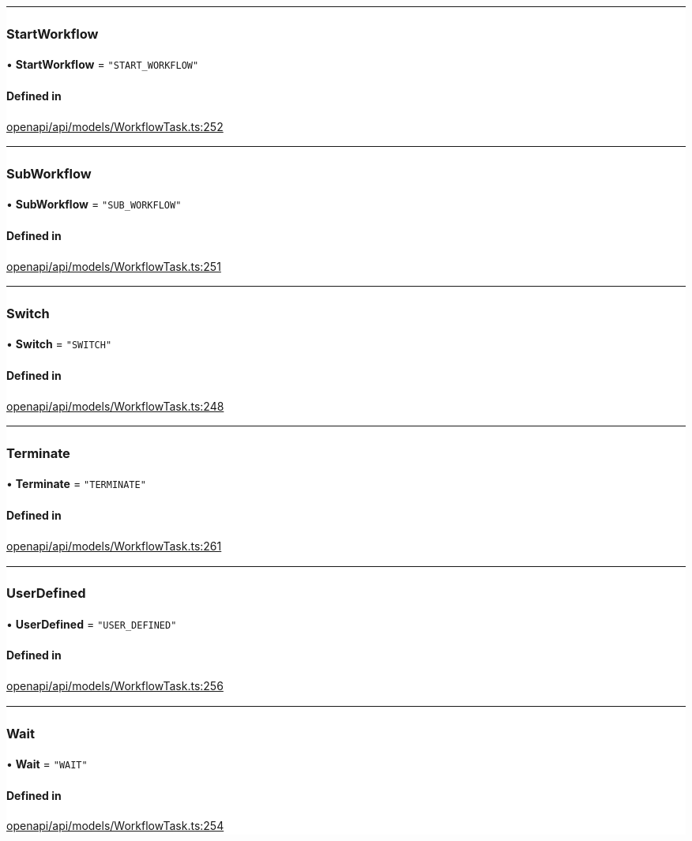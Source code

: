 ___

### StartWorkflow

• **StartWorkflow** = ``"START_WORKFLOW"``

#### Defined in

[openapi/api/models/WorkflowTask.ts:252](https://github.com/swift-conductor/conductor-client-typescript/blob/9866b7c/openapi/api/models/WorkflowTask.ts#L252)

___

### SubWorkflow

• **SubWorkflow** = ``"SUB_WORKFLOW"``

#### Defined in

[openapi/api/models/WorkflowTask.ts:251](https://github.com/swift-conductor/conductor-client-typescript/blob/9866b7c/openapi/api/models/WorkflowTask.ts#L251)

___

### Switch

• **Switch** = ``"SWITCH"``

#### Defined in

[openapi/api/models/WorkflowTask.ts:248](https://github.com/swift-conductor/conductor-client-typescript/blob/9866b7c/openapi/api/models/WorkflowTask.ts#L248)

___

### Terminate

• **Terminate** = ``"TERMINATE"``

#### Defined in

[openapi/api/models/WorkflowTask.ts:261](https://github.com/swift-conductor/conductor-client-typescript/blob/9866b7c/openapi/api/models/WorkflowTask.ts#L261)

___

### UserDefined

• **UserDefined** = ``"USER_DEFINED"``

#### Defined in

[openapi/api/models/WorkflowTask.ts:256](https://github.com/swift-conductor/conductor-client-typescript/blob/9866b7c/openapi/api/models/WorkflowTask.ts#L256)

___

### Wait

• **Wait** = ``"WAIT"``

#### Defined in

[openapi/api/models/WorkflowTask.ts:254](https://github.com/swift-conductor/conductor-client-typescript/blob/9866b7c/openapi/api/models/WorkflowTask.ts#L254)
